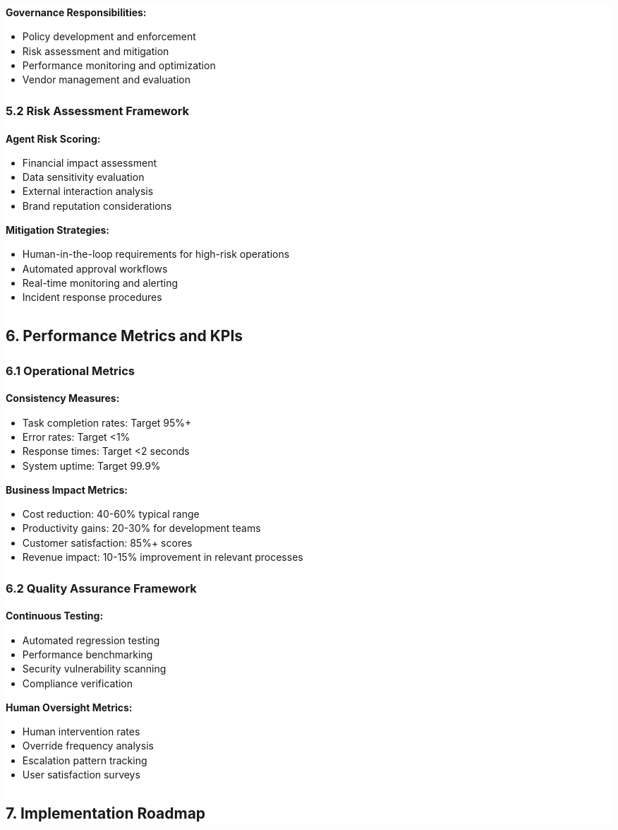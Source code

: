 **Governance Responsibilities:**
- Policy development and enforcement
- Risk assessment and mitigation
- Performance monitoring and optimization
- Vendor management and evaluation

### 5.2 Risk Assessment Framework

**Agent Risk Scoring:**
- Financial impact assessment
- Data sensitivity evaluation
- External interaction analysis
- Brand reputation considerations

**Mitigation Strategies:**
- Human-in-the-loop requirements for high-risk operations
- Automated approval workflows
- Real-time monitoring and alerting
- Incident response procedures

## 6. Performance Metrics and KPIs

### 6.1 Operational Metrics

**Consistency Measures:**
- Task completion rates: Target 95%+
- Error rates: Target <1%
- Response times: Target <2 seconds
- System uptime: Target 99.9%

**Business Impact Metrics:**
- Cost reduction: 40-60% typical range
- Productivity gains: 20-30% for development teams
- Customer satisfaction: 85%+ scores
- Revenue impact: 10-15% improvement in relevant processes

### 6.2 Quality Assurance Framework

**Continuous Testing:**
- Automated regression testing
- Performance benchmarking
- Security vulnerability scanning
- Compliance verification

**Human Oversight Metrics:**
- Human intervention rates
- Override frequency analysis
- Escalation pattern tracking
- User satisfaction surveys

## 7. Implementation Roadmap
